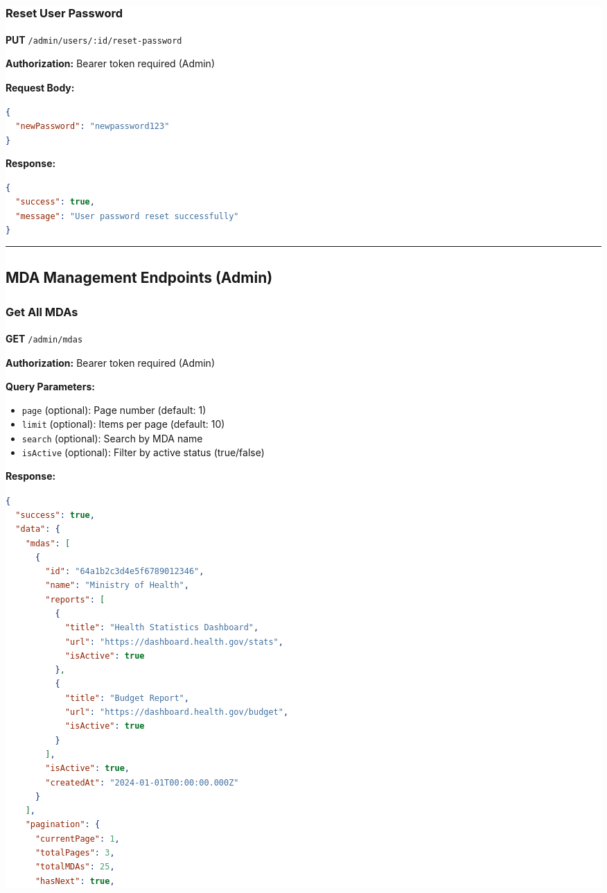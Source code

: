 ### Reset User Password

**PUT** `/admin/users/:id/reset-password`

**Authorization:** Bearer token required (Admin)

**Request Body:**
```json
{
  "newPassword": "newpassword123"
}
```

**Response:**
```json
{
  "success": true,
  "message": "User password reset successfully"
}
```

---

## MDA Management Endpoints (Admin)

### Get All MDAs

**GET** `/admin/mdas`

**Authorization:** Bearer token required (Admin)

**Query Parameters:**
- `page` (optional): Page number (default: 1)
- `limit` (optional): Items per page (default: 10)
- `search` (optional): Search by MDA name
- `isActive` (optional): Filter by active status (true/false)

**Response:**
```json
{
  "success": true,
  "data": {
    "mdas": [
      {
        "id": "64a1b2c3d4e5f6789012346",
        "name": "Ministry of Health",
        "reports": [
          {
            "title": "Health Statistics Dashboard",
            "url": "https://dashboard.health.gov/stats",
            "isActive": true
          },
          {
            "title": "Budget Report",
            "url": "https://dashboard.health.gov/budget",
            "isActive": true
          }
        ],
        "isActive": true,
        "createdAt": "2024-01-01T00:00:00.000Z"
      }
    ],
    "pagination": {
      "currentPage": 1,
      "totalPages": 3,
      "totalMDAs": 25,
      "hasNext": true,
```